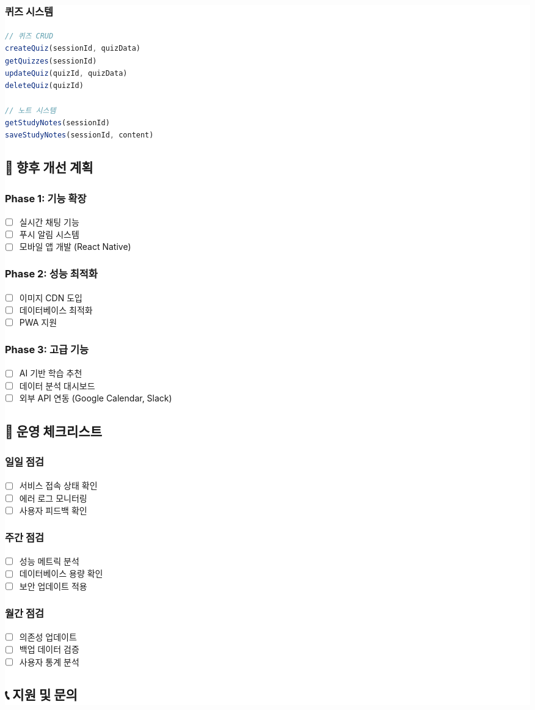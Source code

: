 ### 퀴즈 시스템
```javascript
// 퀴즈 CRUD
createQuiz(sessionId, quizData)
getQuizzes(sessionId)
updateQuiz(quizId, quizData)
deleteQuiz(quizId)

// 노트 시스템
getStudyNotes(sessionId)
saveStudyNotes(sessionId, content)
```

## 🌟 향후 개선 계획

### Phase 1: 기능 확장
- [ ] 실시간 채팅 기능
- [ ] 푸시 알림 시스템
- [ ] 모바일 앱 개발 (React Native)

### Phase 2: 성능 최적화
- [ ] 이미지 CDN 도입
- [ ] 데이터베이스 최적화
- [ ] PWA 지원

### Phase 3: 고급 기능
- [ ] AI 기반 학습 추천
- [ ] 데이터 분석 대시보드
- [ ] 외부 API 연동 (Google Calendar, Slack)

## 🚨 운영 체크리스트

### 일일 점검
- [ ] 서비스 접속 상태 확인
- [ ] 에러 로그 모니터링
- [ ] 사용자 피드백 확인

### 주간 점검
- [ ] 성능 메트릭 분석
- [ ] 데이터베이스 용량 확인
- [ ] 보안 업데이트 적용

### 월간 점검
- [ ] 의존성 업데이트
- [ ] 백업 데이터 검증
- [ ] 사용자 통계 분석

## 📞 지원 및 문의
